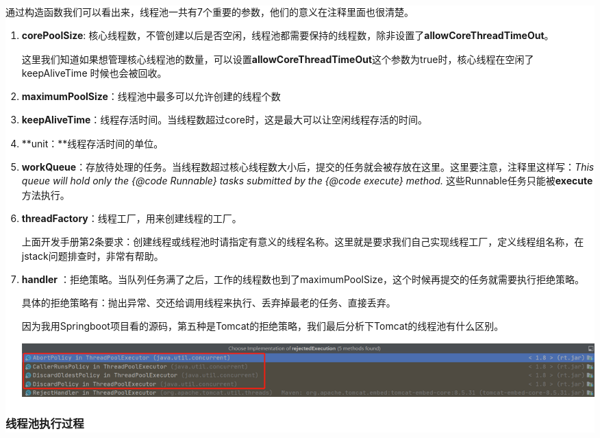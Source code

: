 通过构造函数我们可以看出来，线程池一共有7个重要的参数，他们的意义在注释里面也很清楚。

1. **corePoolSize**: 核心线程数，不管创建以后是否空闲，线程池都需要保持的线程数，除非设置了**allowCoreThreadTimeOut**。

   这里我们知道如果想管理核心线程池的数量，可以设置**allowCoreThreadTimeOut**这个参数为true时，核心线程在空闲了keepAliveTime 时候也会被回收。

2. **maximumPoolSize**：线程池中最多可以允许创建的线程个数

3. **keepAliveTime**：线程存活时间。当线程数超过core时，这是最大可以让空闲线程存活的时间。

4. **unit：**线程存活时间的单位。

5. **workQueue**：存放待处理的任务。当线程数超过核心线程数大小后，提交的任务就会被存放在这里。这里要注意，注释里这样写：*This queue will hold only the {@code Runnable} tasks submitted by the {@code execute} method.* 这些Runnable任务只能被**execute**方法执行。

6. **threadFactory**：线程工厂，用来创建线程的工厂。

   上面开发手册第2条要求：创建线程或线程池时请指定有意义的线程名称。这里就是要求我们自己实现线程工厂，定义线程组名称，在jstack问题排查时，非常有帮助。

7. **handler** ：拒绝策略。当队列任务满了之后，工作的线程数也到了maximumPoolSize，这个时候再提交的任务就需要执行拒绝策略。

   具体的拒绝策略有：抛出异常、交还给调用线程来执行、丢弃掉最老的任务、直接丢弃。

   因为我用Springboot项目看的源码，第五种是Tomcat的拒绝策略，我们最后分析下Tomcat的线程池有什么区别。

   ![](threadpool/image-20200425214656690.png)

### 线程池执行过程
